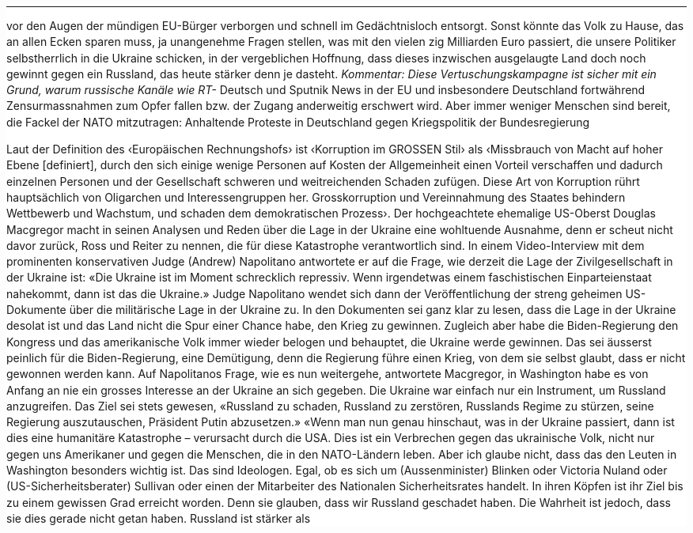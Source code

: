 
-----

vor den Augen der mündigen EU-Bürger verborgen und schnell im Gedächtnisloch entsorgt. Sonst könnte
das Volk zu Hause, das an allen Ecken sparen muss, ja unangenehme Fragen stellen, was mit den vielen
zig Milliarden Euro passiert, die unsere Politiker selbstherrlich in die Ukraine schicken, in der vergeblichen
Hoffnung, dass dieses inzwischen ausgelaugte Land doch noch gewinnt gegen ein Russland, das heute
stärker denn je dasteht.
_Kommentar: Diese Vertuschungskampagne ist sicher mit ein Grund, warum russische Kanäle wie RT-_
Deutsch und Sputnik News in der EU und insbesondere Deutschland fortwährend Zensurmassnahmen
zum Opfer fallen bzw. der Zugang anderweitig erschwert wird. Aber immer weniger Menschen sind bereit,
die Fackel der NATO mitzutragen:
Anhaltende Proteste in Deutschland gegen Kriegspolitik der Bundesregierung

Laut der Definition des ‹Europäischen Rechnungshofs› ist ‹Korruption im GROSSEN Stil› als ‹Missbrauch
von Macht auf hoher Ebene [definiert], durch den sich einige wenige Personen auf Kosten der Allgemeinheit
einen Vorteil verschaffen und dadurch einzelnen Personen und der Gesellschaft schweren und weitreichenden Schaden zufügen. Diese Art von Korruption rührt hauptsächlich von Oligarchen und Interessengruppen
her. Grosskorruption und Vereinnahmung des Staates behindern Wettbewerb und Wachstum, und schaden
dem demokratischen Prozess›.
Der hochgeachtete ehemalige US-Oberst Douglas Macgregor macht in seinen Analysen und Reden über
die Lage in der Ukraine eine wohltuende Ausnahme, denn er scheut nicht davor zurück, Ross und Reiter
zu nennen, die für diese Katastrophe verantwortlich sind. In einem Video-Interview mit dem prominenten
konservativen Judge (Andrew) Napolitano antwortete er auf die Frage, wie derzeit die Lage der Zivilgesellschaft in der Ukraine ist:
«Die Ukraine ist im Moment schrecklich repressiv. Wenn irgendetwas einem faschistischen Einparteienstaat
nahekommt, dann ist das die Ukraine.»
Judge Napolitano wendet sich dann der Veröffentlichung der streng geheimen US-Dokumente über die
militärische Lage in der Ukraine zu. In den Dokumenten sei ganz klar zu lesen, dass die Lage in der Ukraine
desolat ist und das Land nicht die Spur einer Chance habe, den Krieg zu gewinnen. Zugleich aber habe die
Biden-Regierung den Kongress und das amerikanische Volk immer wieder belogen und behauptet, die
Ukraine werde gewinnen. Das sei äusserst peinlich für die Biden-Regierung, eine Demütigung, denn die Regierung führe einen Krieg, von dem sie selbst glaubt, dass er nicht gewonnen werden kann. Auf Napolitanos
Frage, wie es nun weitergehe, antwortete Macgregor, in Washington habe es von Anfang an nie ein grosses
Interesse an der Ukraine an sich gegeben. Die Ukraine war einfach nur ein Instrument, um Russland anzugreifen. Das Ziel sei stets gewesen, «Russland zu schaden, Russland zu zerstören, Russlands Regime zu
stürzen, seine Regierung auszutauschen, Präsident Putin abzusetzen.»
«Wenn man nun genau hinschaut, was in der Ukraine passiert, dann ist dies eine humanitäre Katastrophe
– verursacht durch die USA. Dies ist ein Verbrechen gegen das ukrainische Volk, nicht nur gegen uns Amerikaner und gegen die Menschen, die in den NATO-Ländern leben.
Aber ich glaube nicht, dass das den Leuten in Washington besonders wichtig ist. Das sind Ideologen. Egal,
ob es sich um (Aussenminister) Blinken oder Victoria Nuland oder (US-Sicherheitsberater) Sullivan oder
einen der Mitarbeiter des Nationalen Sicherheitsrates handelt.
In ihren Köpfen ist ihr Ziel bis zu einem gewissen Grad erreicht worden. Denn sie glauben, dass wir Russland
geschadet haben. Die Wahrheit ist jedoch, dass sie dies gerade nicht getan haben. Russland ist stärker als